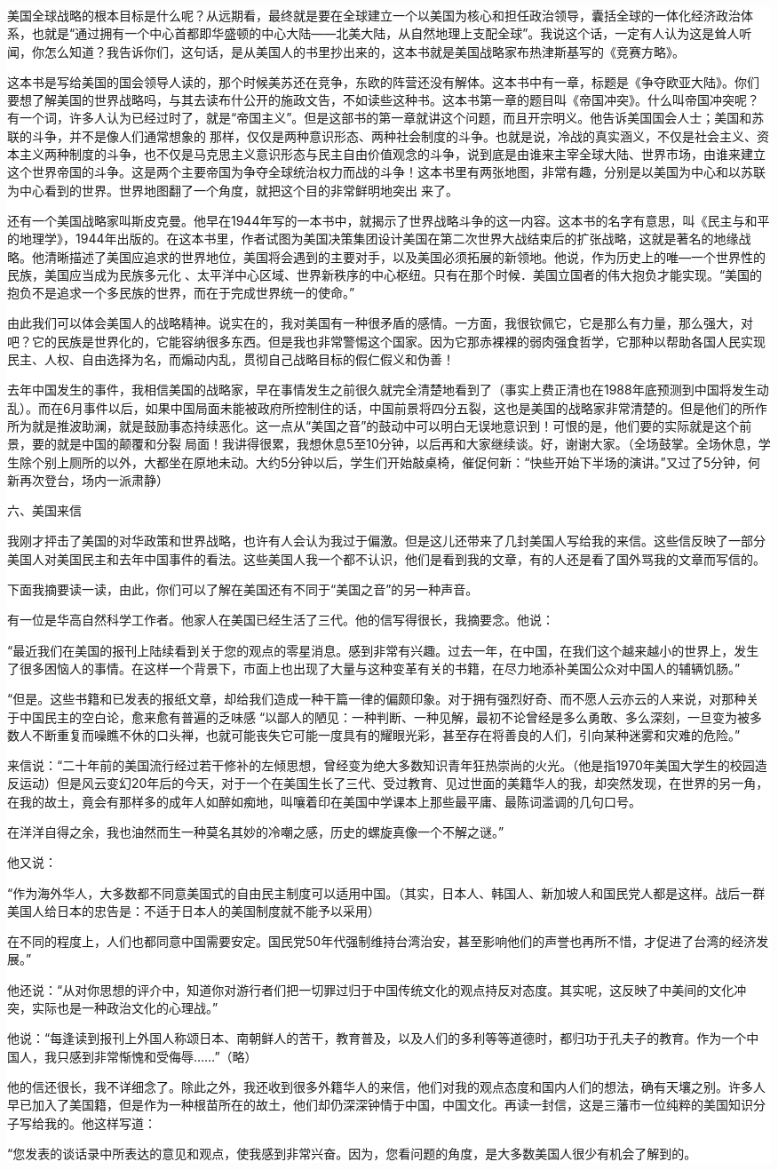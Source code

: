 美国全球战略的根本目标是什么呢？从远期看，最终就是要在全球建立一个以美国为核心和担任政治领导，囊括全球的一体化经济政治体系，也就是“通过拥有一个中心首都即华盛顿的中心大陆——北美大陆，从自然地理上支配全球”。我说这个话，一定有人认为这是耸人听闻，你怎么知道？我告诉你们，这句话，是从美国人的书里抄出来的，这本书就是美国战略家布热津斯基写的《竞赛方略》。

这本书是写给美国的国会领导人读的，那个时候美苏还在竞争，东欧的阵营还没有解体。这本书中有一章，标题是《争夺欧亚大陆》。你们要想了解美国的世界战略吗，与其去读布什公开的施政文告，不如读些这种书。这本书第一章的题目叫《帝国冲突》。什么叫帝国冲突呢？有一个词，许多人认为已经过时了，就是“帝国主义”。但是这部书的第一章就讲这个问题，而且开宗明义。他告诉美国国会人士；美国和苏联的斗争，并不是像人们通常想象的
那样，仅仅是两种意识形态、两种社会制度的斗争。也就是说，冷战的真实涵义，不仅是社会主义、资本主义两种制度的斗争，也不仅是马克思主义意识形态与民主自由价值观念的斗争，说到底是由谁来主宰全球大陆、世界市场，由谁来建立这个世界帝国的斗争。这是两个主要帝国为争夺全球统治权力而战的斗争！这本书里有两张地图，非常有趣，分别是以美国为中心和以苏联为中心看到的世界。世界地图翻了一个角度，就把这个目的非常鲜明地突出
来了。

还有一个美国战略家叫斯皮克曼。他早在1944年写的一本书中，就揭示了世界战略斗争的这一内容。这本书的名字有意思，叫《民主与和平的地理学》，1944年出版的。在这本书里，作者试图为美国决策集团设计美国在第二次世界大战结束后的扩张战略，这就是著名的地缘战略。他清晰描述了美国应追求的世界地位，美国将会遇到的主要对手，以及美国必须拓展的新领地。他说，作为历史上的唯—一个世界性的民族，美国应当成为民族多元化
、太平洋中心区域、世界新秩序的中心枢纽。只有在那个时候．美国立国者的伟大抱负才能实现。“美国的抱负不是追求一个多民族的世界，而在于完成世界统一的使命。”

由此我们可以体会美国人的战略精神。说实在的，我对美国有一种很矛盾的感情。一方面，我很钦佩它，它是那么有力量，那么强大，对吧？它的民族是世界化的，它能容纳很多东西。但是我也非常警惕这个国家。因为它那赤裸裸的弱肉强食哲学，它那种以帮助各国人民实现民主、人权、自由选择为名，而煽动内乱，贯彻自己战略目标的假仁假义和伪善！

去年中国发生的事件，我相信美国的战略家，早在事情发生之前很久就完全清楚地看到了（事实上费正清也在1988年底预测到中国将发生动乱）。而在6月事件以后，如果中国局面未能被政府所控制住的话，中国前景将四分五裂，这也是美国的战略家非常清楚的。但是他们的所作所为就是推波助澜，就是鼓励事态持续恶化。这一点从“美国之音”的鼓动中可以明白无误地意识到！可恨的是，他们要的实际就是这个前景，要的就是中国的颠覆和分裂
局面！我讲得很累，我想休息5至10分钟，以后再和大家继续谈。好，谢谢大家。（全场鼓掌。全场休息，学生除个别上厕所的以外，大都坐在原地未动。大约5分钟以后，学生们开始敲桌椅，催促何新：“快些开始下半场的演讲。”又过了5分钟，何新再次登台，场内一派肃静）

六、美国来信

我刚才抨击了美国的对华政策和世界战略，也许有人会认为我过于偏激。但是这儿还带来了几封美国人写给我的来信。这些信反映了一部分美国人对美国民主和去年中国事件的看法。这些美国人我一个都不认识，他们是看到我的文章，有的人还是看了国外骂我的文章而写信的。

下面我摘要读一读，由此，你们可以了解在美国还有不同于“美国之音”的另一种声音。

有一位是华高自然科学工作者。他家人在美国已经生活了三代。他的信写得很长，我摘要念。他说：

“最近我们在美国的报刊上陆续看到关于您的观点的零星消息。感到非常有兴趣。过去一年，在中国，在我们这个越来越小的世界上，发生了很多困恼人的事情。在这样一个背景下，市面上也出现了大量与这种变革有关的书籍，在尽力地添补美国公众对中国人的辅辆饥肠。”

“但是。这些书籍和已发表的报纸文章，却给我们造成一种干篇一律的偏颇印象。对于拥有强烈好奇、而不愿人云亦云的人来说，对那种关于中国民主的空白论，愈来愈有普遍的乏味感 “以鄙人的陋见：一种判断、一种见解，最初不论曾经是多么勇敢、多么深刻，一旦变为被多数人不断重复而噪瞧不休的口头禅，也就可能丧失它可能一度具有的耀眼光彩，甚至存在将善良的人们，引向某种迷雾和灾难的危险。”

来信说：“二十年前的美国流行经过若干修补的左倾思想，曾经变为绝大多数知识青年狂热崇尚的火光。（他是指1970年美国大学生的校园造反运动）但是风云变幻20年后的今天，对于一个在美国生长了三代、受过教育、见过世面的美籍华人的我，却突然发现，在世界的另一角，在我的故土，竟会有那样多的成年人如醉如痴地，叫嚷着印在美国中学课本上那些最平庸、最陈词滥调的几句口号。

在洋洋自得之余，我也油然而生一种莫名其妙的冷嘲之感，历史的螺旋真像一个不解之谜。”

他又说：

“作为海外华人，大多数都不同意美国式的自由民主制度可以适用中国。（其实，日本人、韩国人、新加坡人和国民党人都是这样。战后一群美国人给日本的忠告是：不适于日本人的美国制度就不能予以采用）

在不同的程度上，人们也都同意中国需要安定。国民党50年代强制维持台湾治安，甚至影响他们的声誉也再所不惜，才促进了台湾的经济发展。”

他还说：“从对你思想的评介中，知道你对游行者们把一切罪过归于中国传统文化的观点持反对态度。其实呢，这反映了中美间的文化冲突，实际也是一种政治文化的心理战。”

他说：“每逢读到报刊上外国人称颂日本、南朝鲜人的苦干，教育普及，以及人们的多利等等道德时，都归功于孔夫子的教育。作为一个中国人，我只感到非常惭愧和受侮辱……”（略）

他的信还很长，我不详细念了。除此之外，我还收到很多外籍华人的来信，他们对我的观点态度和国内人们的想法，确有天壤之别。许多人早已加入了美国籍，但是作为一种根苗所在的故土，他们却仍深深钟情于中国，中国文化。再读一封信，这是三藩市一位纯粹的美国知识分子写给我的。他这样写道：

“您发表的谈话录中所表达的意见和观点，使我感到非常兴奋。因为，您看问题的角度，是大多数美国人很少有机会了解到的。
